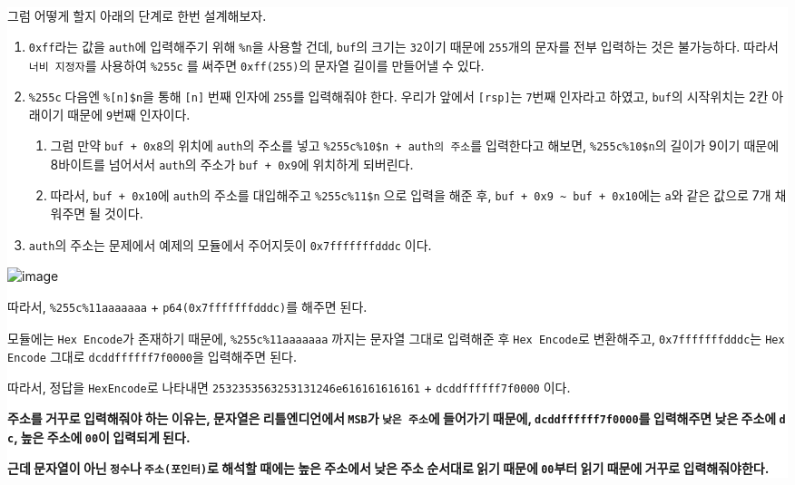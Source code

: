 그럼 어떻게 할지 아래의 단계로 한번 설계해보자.

1. `0xff`라는 값을 `auth`에 입력해주기 위해 `%n`을 사용할 건데, `buf`의 크기는 `32`이기 때문에 `255`개의 문자를 전부 입력하는 것은 불가능하다. 따라서 `너비 지정자`를 사용하여 `%255c` 를 써주면 `0xff(255)`의 문자열 길이를 만들어낼 수 있다.

2. `%255c` 다음엔 `%[n]$n`을 통해 `[n]` 번째 인자에 `255`를 입력해줘야 한다. 우리가 앞에서 `[rsp]`는 `7`번째 인자라고 하였고, `buf`의 시작위치는 2칸 아래이기 때문에 `9`번째 인자이다.

   1. 그럼 만약 `buf + 0x8`의 위치에 `auth`의 주소를 넣고 `%255c%10$n + auth의 주소`를 입력한다고 해보면, `%255c%10$n`의 길이가 9이기 때문에 8바이트를 넘어서서 `auth`의 주소가 `buf + 0x9`에 위치하게 되버린다.

   2. 따라서, `buf + 0x10`에 `auth`의 주소를 대입해주고 `%255c%11$n` 으로 입력을 해준 후, `buf + 0x9 ~ buf + 0x10`에는 `a`와 같은 값으로 7개 채워주면 될 것이다.
  
3. `auth`의 주소는 문제에서 예제의 모듈에서 주어지듯이 `0x7fffffffdddc` 이다.

<img width="389" alt="image" src="https://github.com/user-attachments/assets/530eeaf9-4e86-4107-a723-0bdf46c7c3a7">

따라서, `%255c%11aaaaaaa` + `p64(0x7fffffffdddc)`를 해주면 된다.

모듈에는 `Hex Encode`가 존재하기 때문에, `%255c%11aaaaaaa` 까지는 문자열 그대로 입력해준 후 `Hex Encode`로 변환해주고, `0x7fffffffdddc`는 `Hex Encode` 그대로 `dcddffffff7f0000`을 입력해주면 된다.

따라서, 정답을 `HexEncode`로 나타내면 `2532353563253131246e616161616161` + `dcddffffff7f0000` 이다.

**주소를 거꾸로 입력해줘야 하는 이유는, 문자열은 리틀엔디언에서 `MSB`가 `낮은 주소`에 들어가기 때문에, `dcddffffff7f0000`를 입력해주면 낮은 주소에 `dc`, 높은 주소에 `00`이 입력되게 된다.**

**근데 문자열이 아닌 `정수`나 `주소(포인터)`로 해석할 때에는 높은 주소에서 낮은 주소 순서대로 읽기 때문에 `00`부터 읽기 때문에 거꾸로 입력해줘야한다.**
